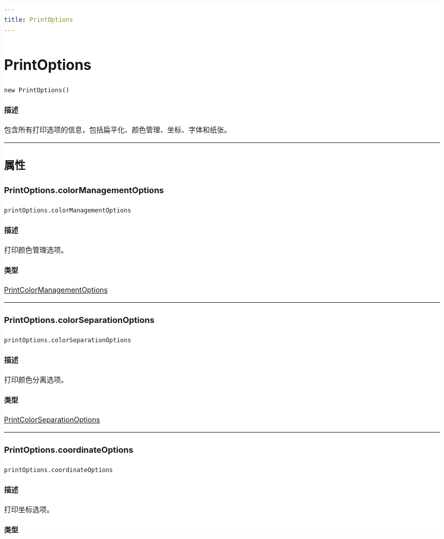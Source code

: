```yaml
---
title: PrintOptions
---
```

# PrintOptions

`new PrintOptions()`

#### 描述

包含所有打印选项的信息，包括扁平化、颜色管理、坐标、字体和纸张。

---

## 属性

### PrintOptions.colorManagementOptions

`printOptions.colorManagementOptions`

#### 描述

打印颜色管理选项。

#### 类型

[PrintColorManagementOptions](.././PrintColorManagementOptions)

---

### PrintOptions.colorSeparationOptions

`printOptions.colorSeparationOptions`

#### 描述

打印颜色分离选项。

#### 类型

[PrintColorSeparationOptions](.././PrintColorSeparationOptions)

---

### PrintOptions.coordinateOptions

`printOptions.coordinateOptions`

#### 描述

打印坐标选项。

#### 类型
